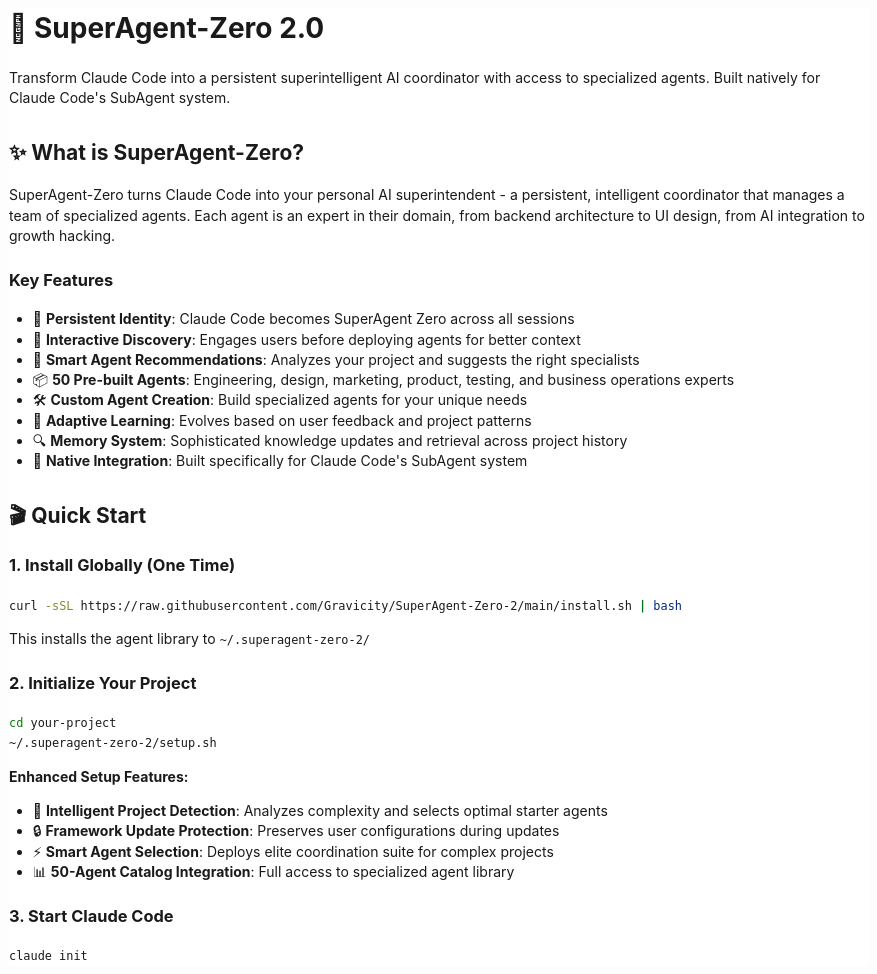 # 🧠 SuperAgent-Zero 2.0

Transform Claude Code into a persistent superintelligent AI coordinator with access to specialized agents. Built natively for Claude Code's SubAgent system.

## ✨ What is SuperAgent-Zero?

SuperAgent-Zero turns Claude Code into your personal AI superintendent - a persistent, intelligent coordinator that manages a team of specialized agents. Each agent is an expert in their domain, from backend architecture to UI design, from AI integration to growth hacking.

### Key Features

- 🤖 **Persistent Identity**: Claude Code becomes SuperAgent Zero across all sessions
- 🧠 **Interactive Discovery**: Engages users before deploying agents for better context
- 🎯 **Smart Agent Recommendations**: Analyzes your project and suggests the right specialists
- 📦 **50 Pre-built Agents**: Engineering, design, marketing, product, testing, and business operations experts
- 🛠️ **Custom Agent Creation**: Build specialized agents for your unique needs
- 🧬 **Adaptive Learning**: Evolves based on user feedback and project patterns
- 🔍 **Memory System**: Sophisticated knowledge updates and retrieval across project history
- 🚀 **Native Integration**: Built specifically for Claude Code's SubAgent system

## 🎬 Quick Start

### 1. Install Globally (One Time)

```bash
curl -sSL https://raw.githubusercontent.com/Gravicity/SuperAgent-Zero-2/main/install.sh | bash
```

This installs the agent library to `~/.superagent-zero-2/`

### 2. Initialize Your Project

```bash
cd your-project
~/.superagent-zero-2/setup.sh
```

**Enhanced Setup Features:**
- 🧠 **Intelligent Project Detection**: Analyzes complexity and selects optimal starter agents
- 🔒 **Framework Update Protection**: Preserves user configurations during updates
- ⚡ **Smart Agent Selection**: Deploys elite coordination suite for complex projects
- 📊 **50-Agent Catalog Integration**: Full access to specialized agent library

### 3. Start Claude Code

```bash
claude init
```

